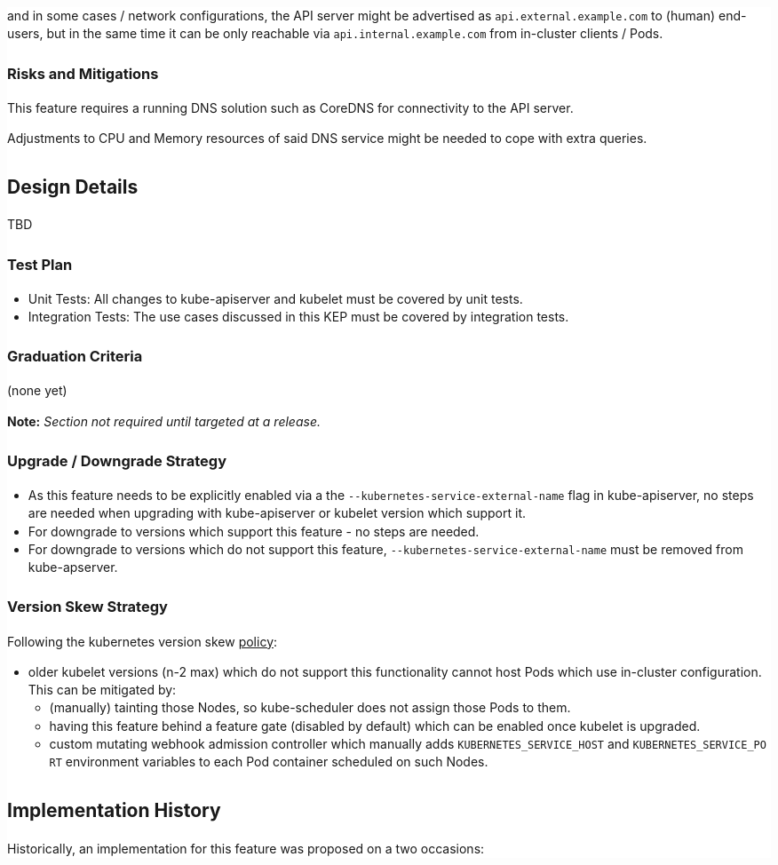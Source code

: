 and in some cases / network configurations, the API server might be advertised as `api.external.example.com` to (human) end-users, but in the same time it can be only reachable via `api.internal.example.com` from in-cluster clients / Pods.

### Risks and Mitigations

This feature requires a running DNS solution such as CoreDNS for connectivity to the API server.

Adjustments to CPU and Memory resources of said DNS service might be needed to cope with extra queries.

## Design Details

TBD

### Test Plan

- Unit Tests: All changes to kube-apiserver and kubelet must be covered by unit tests.
- Integration Tests: The use cases discussed in this KEP must be covered by integration tests.

### Graduation Criteria

(none yet)

**Note:** *Section not required until targeted at a release.*



### Upgrade / Downgrade Strategy

- As this feature needs to be explicitly enabled via a the `--kubernetes-service-external-name` flag in kube-apiserver, no steps are needed when upgrading with kube-apiserver or kubelet version which support it.
- For downgrade to versions which support this feature - no steps are needed.
- For downgrade to versions which do not support this feature, `--kubernetes-service-external-name` must be removed from kube-apserver.

### Version Skew Strategy

Following the kubernetes version skew [policy](https://kubernetes.io/docs/setup/release/version-skew-policy/):

- older kubelet versions (n-2 max) which do not support this functionality cannot host Pods which use in-cluster configuration. This can be mitigated by:
  - (manually) tainting those Nodes, so kube-scheduler does not assign those Pods to them.
  - having this feature behind a feature gate (disabled by default) which can be enabled once kubelet is upgraded.
  - custom mutating webhook admission controller which manually adds `KUBERNETES_SERVICE_HOST` and `KUBERNETES_SERVICE_PORT` environment variables to each Pod container scheduled on such Nodes.

## Implementation History

Historically, an implementation for this feature was proposed on a two occasions:
